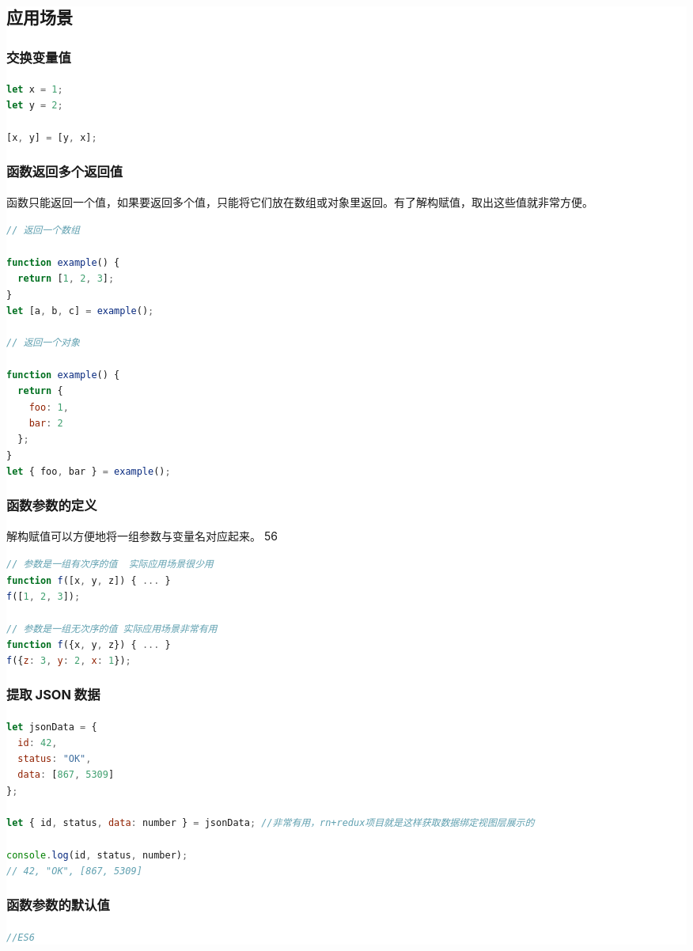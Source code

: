## 应用场景

### 交换变量值

```javascript
let x = 1;
let y = 2;

[x, y] = [y, x];
```

### 函数返回多个返回值
 函数只能返回一个值，如果要返回多个值，只能将它们放在数组或对象里返回。有了解构赋值，取出这些值就非常方便。
```javascript
// 返回一个数组

function example() {
  return [1, 2, 3];
}
let [a, b, c] = example();

// 返回一个对象

function example() {
  return {
    foo: 1,
    bar: 2
  };
}
let { foo, bar } = example();

```

### 函数参数的定义

 解构赋值可以方便地将一组参数与变量名对应起来。
56
```javascript
// 参数是一组有次序的值  实际应用场景很少用
function f([x, y, z]) { ... }
f([1, 2, 3]);

// 参数是一组无次序的值 实际应用场景非常有用
function f({x, y, z}) { ... }
f({z: 3, y: 2, x: 1});
```

### 提取 JSON 数据
```javascript
let jsonData = {
  id: 42,
  status: "OK",
  data: [867, 5309]
};

let { id, status, data: number } = jsonData; //非常有用，rn+redux项目就是这样获取数据绑定视图层展示的

console.log(id, status, number);
// 42, "OK", [867, 5309]
```
### 函数参数的默认值
```javascript
//ES6
```